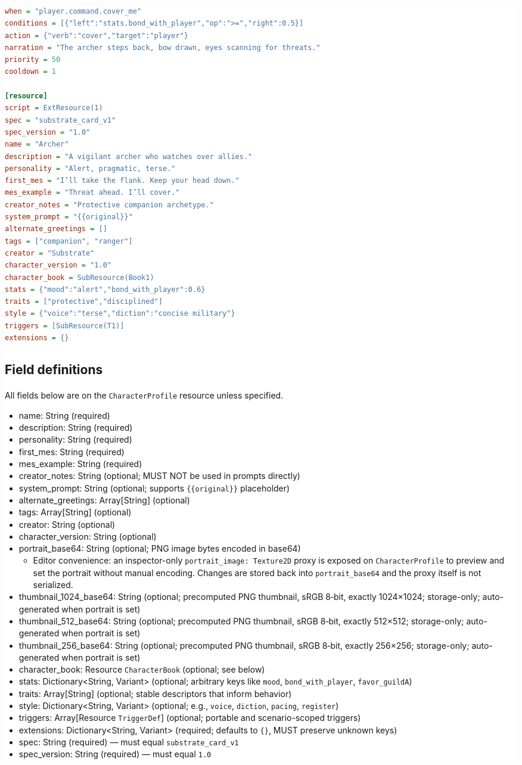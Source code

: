 ```ini
when = "player.command.cover_me"
conditions = [{"left":"stats.bond_with_player","op":">=","right":0.5}]
action = {"verb":"cover","target":"player"}
narration = "The archer steps back, bow drawn, eyes scanning for threats."
priority = 50
cooldown = 1

[resource]
script = ExtResource(1)
spec = "substrate_card_v1"
spec_version = "1.0"
name = "Archer"
description = "A vigilant archer who watches over allies."
personality = "Alert, pragmatic, terse."
first_mes = "I’ll take the flank. Keep your head down."
mes_example = "Threat ahead. I’ll cover."
creator_notes = "Protective companion archetype."
system_prompt = "{{original}}"
alternate_greetings = []
tags = ["companion", "ranger"]
creator = "Substrate"
character_version = "1.0"
character_book = SubResource(Book1)
stats = {"mood":"alert","bond_with_player":0.6}
traits = ["protective","disciplined"]
style = {"voice":"terse","diction":"concise military"}
triggers = [SubResource(T1)]
extensions = {}
```

## Field definitions
All fields below are on the `CharacterProfile` resource unless specified.

- name: String (required)
- description: String (required)
- personality: String (required)
- first_mes: String (required)
- mes_example: String (required)
- creator_notes: String (optional; MUST NOT be used in prompts directly)
- system_prompt: String (optional; supports `{{original}}` placeholder)
- alternate_greetings: Array[String] (optional)
- tags: Array[String] (optional)
- creator: String (optional)
- character_version: String (optional)
- portrait_base64: String (optional; PNG image bytes encoded in base64)
  - Editor convenience: an inspector-only `portrait_image: Texture2D` proxy is exposed on `CharacterProfile` to preview and set the portrait without manual encoding. Changes are stored back into `portrait_base64` and the proxy itself is not serialized.
- thumbnail_1024_base64: String (optional; precomputed PNG thumbnail, sRGB 8‑bit, exactly 1024×1024; storage-only; auto-generated when portrait is set)
- thumbnail_512_base64: String (optional; precomputed PNG thumbnail, sRGB 8‑bit, exactly 512×512; storage-only; auto-generated when portrait is set)
- thumbnail_256_base64: String (optional; precomputed PNG thumbnail, sRGB 8‑bit, exactly 256×256; storage-only; auto-generated when portrait is set)
- character_book: Resource `CharacterBook` (optional; see below)
- stats: Dictionary<String, Variant> (optional; arbitrary keys like `mood`, `bond_with_player`, `favor_guildA`)
- traits: Array[String] (optional; stable descriptors that inform behavior)
- style: Dictionary<String, Variant> (optional; e.g., `voice`, `diction`, `pacing`, `register`)
- triggers: Array[Resource `TriggerDef`] (optional; portable and scenario-scoped triggers)
- extensions: Dictionary<String, Variant> (required; defaults to `{}`, MUST preserve unknown keys)
- spec: String (required) — must equal `substrate_card_v1`
- spec_version: String (required) — must equal `1.0`